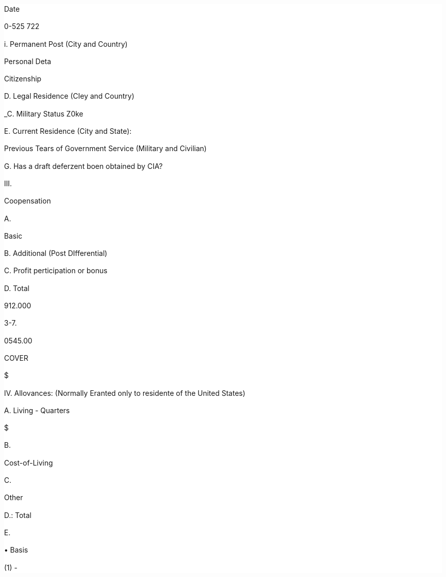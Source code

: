 Date

0-525 722

i. Permanent Post (City and Country)

Personal Deta

Citizenship

D. Legal Residence (CIey and Country)

_C. Military Status Z0ke

E. Current Residence (City and State):

Previous Tears of Government Service (Military and Civilian)

G. Has a draft deferzent boen obtained by CIA?

III.

Coopensation

A.

Basic

B. Additional (Post DIfferential)

C. Profit perticipation or bonus

D. Total

912.000

3-7.

0545.00

COVER

$

IV. Allovances: (Normally Eranted only to residente of the United States)

A. Living - Quarters

$

B.

Cost-of-Living

C.

Other

D.: Total

E.

• Basis

(1) -
